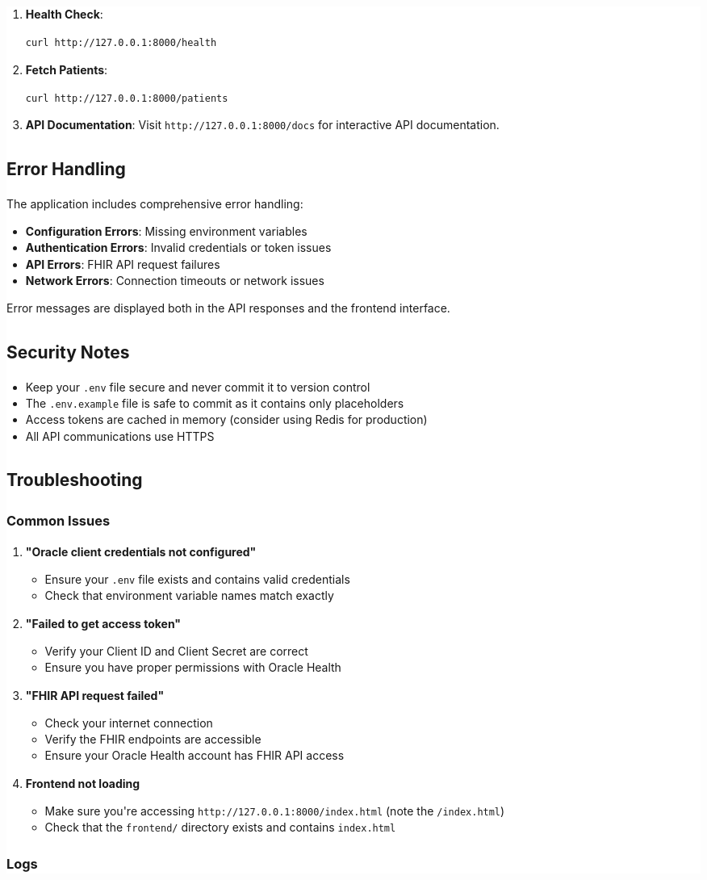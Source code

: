 1. **Health Check**:
   ```bash
   curl http://127.0.0.1:8000/health
   ```

2. **Fetch Patients**:
   ```bash
   curl http://127.0.0.1:8000/patients
   ```

3. **API Documentation**:
   Visit `http://127.0.0.1:8000/docs` for interactive API documentation.

## Error Handling

The application includes comprehensive error handling:

- **Configuration Errors**: Missing environment variables
- **Authentication Errors**: Invalid credentials or token issues
- **API Errors**: FHIR API request failures
- **Network Errors**: Connection timeouts or network issues

Error messages are displayed both in the API responses and the frontend interface.

## Security Notes

- Keep your `.env` file secure and never commit it to version control
- The `.env.example` file is safe to commit as it contains only placeholders
- Access tokens are cached in memory (consider using Redis for production)
- All API communications use HTTPS

## Troubleshooting

### Common Issues

1. **"Oracle client credentials not configured"**
   - Ensure your `.env` file exists and contains valid credentials
   - Check that environment variable names match exactly

2. **"Failed to get access token"**
   - Verify your Client ID and Client Secret are correct
   - Ensure you have proper permissions with Oracle Health

3. **"FHIR API request failed"**
   - Check your internet connection
   - Verify the FHIR endpoints are accessible
   - Ensure your Oracle Health account has FHIR API access

4. **Frontend not loading**
   - Make sure you're accessing `http://127.0.0.1:8000/index.html` (note the `/index.html`)
   - Check that the `frontend/` directory exists and contains `index.html`

### Logs
